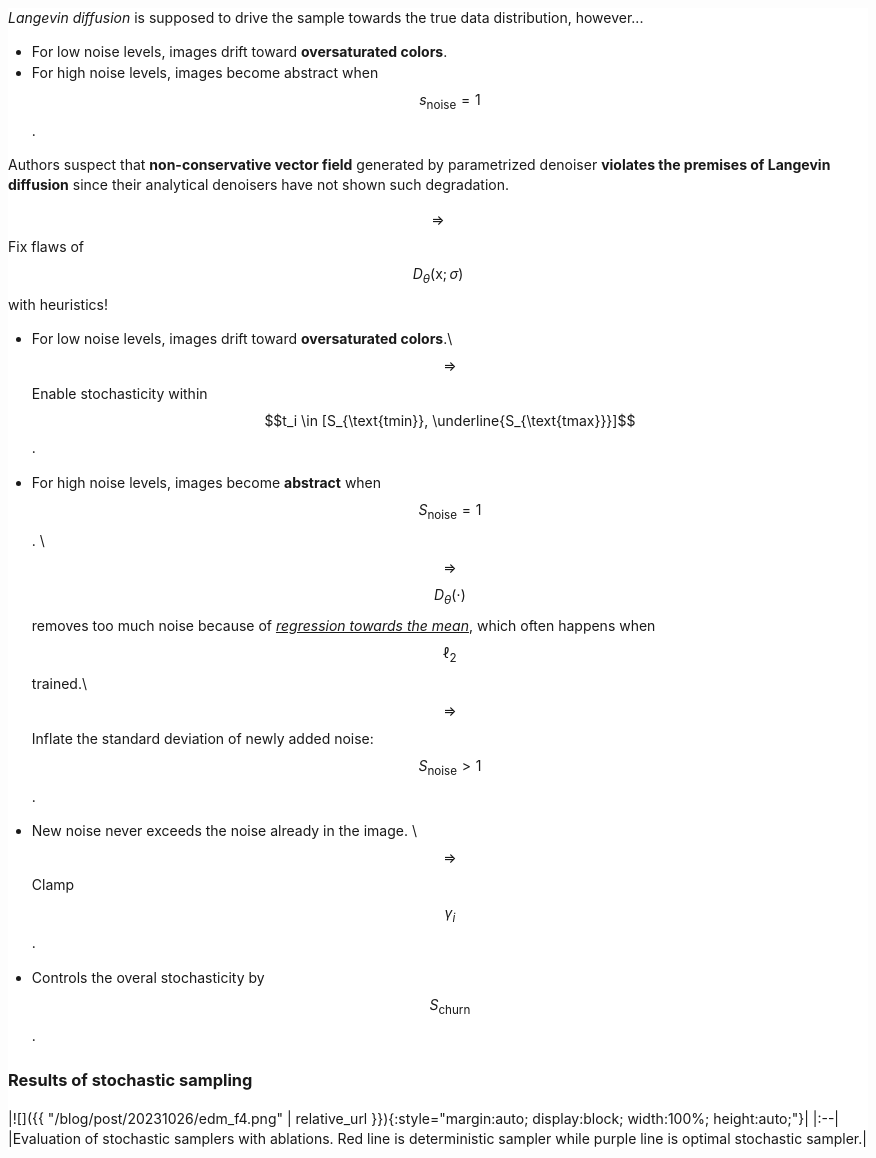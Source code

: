 *Langevin diffusion* is supposed to drive the sample towards the true data distribution, however...
- For low noise levels, images drift toward **oversaturated colors**.
- For high noise levels, images become abstract when $$s_{\text{noise}}=1$$.
    
Authors suspect that **non-conservative vector field** generated by parametrized denoiser **violates the premises of Langevin diffusion** since their analytical denoisers have not shown such degradation.

$$\Rightarrow$$ Fix flaws of $$D_\theta(\mathrm{x};\sigma)$$ with heuristics!


- For low noise levels, images drift toward **oversaturated colors**.\\
$$\Rightarrow$$ Enable stochasticity within $$t_i \in [S_{\text{tmin}}, \underline{S_{\text{tmax}}}]$$.

- For high noise levels, images become **abstract** when $$S_{\text{noise}}=1$$. \\
$$\Rightarrow$$ $$D_\theta(\cdot)$$ removes too much noise because of [*regression towards the mean*](https://en.wikipedia.org/wiki/Regression_toward_the_mean), which often happens when $$\ell_2$$ trained.\\
$$\Rightarrow$$ Inflate the standard deviation of newly added noise: $$S_{\text{noise}}>1$$.

- New noise never exceeds the noise already in the image. \\
$$\Rightarrow$$ Clamp $$\gamma_i$$.

- Controls the overal stochasticity by $$S_{\text{churn}}$$.

### Results of stochastic sampling

|![]({{ "/blog/post/20231026/edm_f4.png" | relative_url }}){:style="margin:auto; display:block; width:100%; height:auto;"}|
|:--|
|Evaluation of stochastic samplers with ablations. Red line is deterministic sampler while purple line is optimal stochastic sampler.|